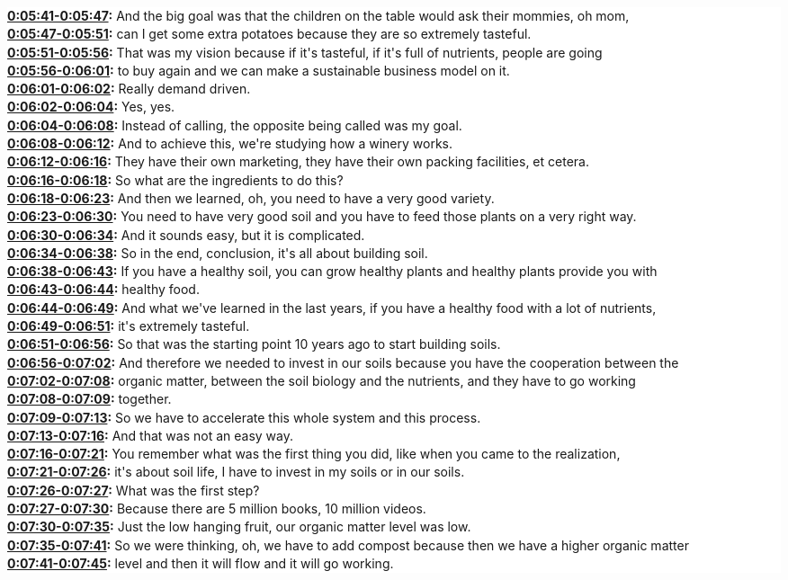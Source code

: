 **[0:05:41-0:05:47](https://investinginregenerativeagriculture.com/2020/08/11/jeroen-klompe/#t=0:05:41):**  And the big goal was that the children on the table would ask their mommies, oh mom,  
**[0:05:47-0:05:51](https://investinginregenerativeagriculture.com/2020/08/11/jeroen-klompe/#t=0:05:47):**  can I get some extra potatoes because they are so extremely tasteful.  
**[0:05:51-0:05:56](https://investinginregenerativeagriculture.com/2020/08/11/jeroen-klompe/#t=0:05:51):**  That was my vision because if it's tasteful, if it's full of nutrients, people are going  
**[0:05:56-0:06:01](https://investinginregenerativeagriculture.com/2020/08/11/jeroen-klompe/#t=0:05:56):**  to buy again and we can make a sustainable business model on it.  
**[0:06:01-0:06:02](https://investinginregenerativeagriculture.com/2020/08/11/jeroen-klompe/#t=0:06:01):**  Really demand driven.  
**[0:06:02-0:06:04](https://investinginregenerativeagriculture.com/2020/08/11/jeroen-klompe/#t=0:06:02):**  Yes, yes.  
**[0:06:04-0:06:08](https://investinginregenerativeagriculture.com/2020/08/11/jeroen-klompe/#t=0:06:04):**  Instead of calling, the opposite being called was my goal.  
**[0:06:08-0:06:12](https://investinginregenerativeagriculture.com/2020/08/11/jeroen-klompe/#t=0:06:08):**  And to achieve this, we're studying how a winery works.  
**[0:06:12-0:06:16](https://investinginregenerativeagriculture.com/2020/08/11/jeroen-klompe/#t=0:06:12):**  They have their own marketing, they have their own packing facilities, et cetera.  
**[0:06:16-0:06:18](https://investinginregenerativeagriculture.com/2020/08/11/jeroen-klompe/#t=0:06:16):**  So what are the ingredients to do this?  
**[0:06:18-0:06:23](https://investinginregenerativeagriculture.com/2020/08/11/jeroen-klompe/#t=0:06:18):**  And then we learned, oh, you need to have a very good variety.  
**[0:06:23-0:06:30](https://investinginregenerativeagriculture.com/2020/08/11/jeroen-klompe/#t=0:06:23):**  You need to have very good soil and you have to feed those plants on a very right way.  
**[0:06:30-0:06:34](https://investinginregenerativeagriculture.com/2020/08/11/jeroen-klompe/#t=0:06:30):**  And it sounds easy, but it is complicated.  
**[0:06:34-0:06:38](https://investinginregenerativeagriculture.com/2020/08/11/jeroen-klompe/#t=0:06:34):**  So in the end, conclusion, it's all about building soil.  
**[0:06:38-0:06:43](https://investinginregenerativeagriculture.com/2020/08/11/jeroen-klompe/#t=0:06:38):**  If you have a healthy soil, you can grow healthy plants and healthy plants provide you with  
**[0:06:43-0:06:44](https://investinginregenerativeagriculture.com/2020/08/11/jeroen-klompe/#t=0:06:43):**  healthy food.  
**[0:06:44-0:06:49](https://investinginregenerativeagriculture.com/2020/08/11/jeroen-klompe/#t=0:06:44):**  And what we've learned in the last years, if you have a healthy food with a lot of nutrients,  
**[0:06:49-0:06:51](https://investinginregenerativeagriculture.com/2020/08/11/jeroen-klompe/#t=0:06:49):**  it's extremely tasteful.  
**[0:06:51-0:06:56](https://investinginregenerativeagriculture.com/2020/08/11/jeroen-klompe/#t=0:06:51):**  So that was the starting point 10 years ago to start building soils.  
**[0:06:56-0:07:02](https://investinginregenerativeagriculture.com/2020/08/11/jeroen-klompe/#t=0:06:56):**  And therefore we needed to invest in our soils because you have the cooperation between the  
**[0:07:02-0:07:08](https://investinginregenerativeagriculture.com/2020/08/11/jeroen-klompe/#t=0:07:02):**  organic matter, between the soil biology and the nutrients, and they have to go working  
**[0:07:08-0:07:09](https://investinginregenerativeagriculture.com/2020/08/11/jeroen-klompe/#t=0:07:08):**  together.  
**[0:07:09-0:07:13](https://investinginregenerativeagriculture.com/2020/08/11/jeroen-klompe/#t=0:07:09):**  So we have to accelerate this whole system and this process.  
**[0:07:13-0:07:16](https://investinginregenerativeagriculture.com/2020/08/11/jeroen-klompe/#t=0:07:13):**  And that was not an easy way.  
**[0:07:16-0:07:21](https://investinginregenerativeagriculture.com/2020/08/11/jeroen-klompe/#t=0:07:16):**  You remember what was the first thing you did, like when you came to the realization,  
**[0:07:21-0:07:26](https://investinginregenerativeagriculture.com/2020/08/11/jeroen-klompe/#t=0:07:21):**  it's about soil life, I have to invest in my soils or in our soils.  
**[0:07:26-0:07:27](https://investinginregenerativeagriculture.com/2020/08/11/jeroen-klompe/#t=0:07:26):**  What was the first step?  
**[0:07:27-0:07:30](https://investinginregenerativeagriculture.com/2020/08/11/jeroen-klompe/#t=0:07:27):**  Because there are 5 million books, 10 million videos.  
**[0:07:30-0:07:35](https://investinginregenerativeagriculture.com/2020/08/11/jeroen-klompe/#t=0:07:30):**  Just the low hanging fruit, our organic matter level was low.  
**[0:07:35-0:07:41](https://investinginregenerativeagriculture.com/2020/08/11/jeroen-klompe/#t=0:07:35):**  So we were thinking, oh, we have to add compost because then we have a higher organic matter  
**[0:07:41-0:07:45](https://investinginregenerativeagriculture.com/2020/08/11/jeroen-klompe/#t=0:07:41):**  level and then it will flow and it will go working.  